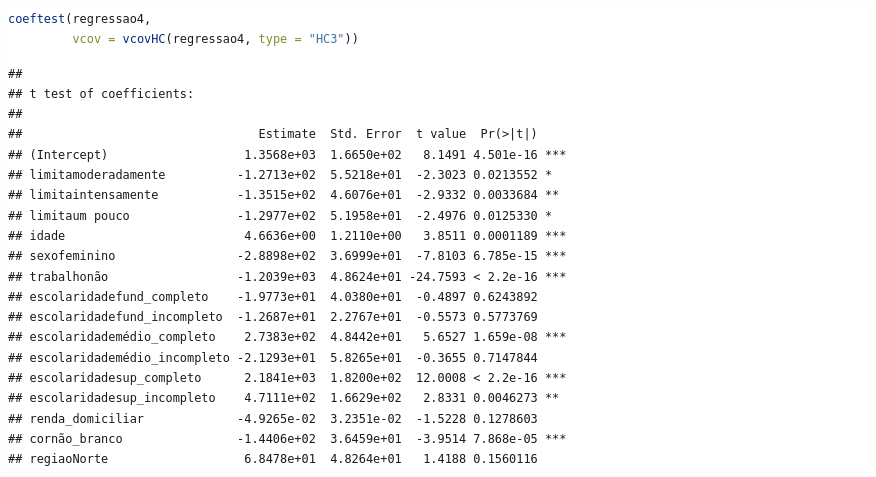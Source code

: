 ``` r
coeftest(regressao4, 
         vcov = vcovHC(regressao4, type = "HC3"))
```

    ## 
    ## t test of coefficients:
    ## 
    ##                                 Estimate  Std. Error  t value  Pr(>|t|)    
    ## (Intercept)                   1.3568e+03  1.6650e+02   8.1491 4.501e-16 ***
    ## limitamoderadamente          -1.2713e+02  5.5218e+01  -2.3023 0.0213552 *  
    ## limitaintensamente           -1.3515e+02  4.6076e+01  -2.9332 0.0033684 ** 
    ## limitaum pouco               -1.2977e+02  5.1958e+01  -2.4976 0.0125330 *  
    ## idade                         4.6636e+00  1.2110e+00   3.8511 0.0001189 ***
    ## sexofeminino                 -2.8898e+02  3.6999e+01  -7.8103 6.785e-15 ***
    ## trabalhonão                  -1.2039e+03  4.8624e+01 -24.7593 < 2.2e-16 ***
    ## escolaridadefund_completo    -1.9773e+01  4.0380e+01  -0.4897 0.6243892    
    ## escolaridadefund_incompleto  -1.2687e+01  2.2767e+01  -0.5573 0.5773769    
    ## escolaridademédio_completo    2.7383e+02  4.8442e+01   5.6527 1.659e-08 ***
    ## escolaridademédio_incompleto -2.1293e+01  5.8265e+01  -0.3655 0.7147844    
    ## escolaridadesup_completo      2.1841e+03  1.8200e+02  12.0008 < 2.2e-16 ***
    ## escolaridadesup_incompleto    4.7111e+02  1.6629e+02   2.8331 0.0046273 ** 
    ## renda_domiciliar             -4.9265e-02  3.2351e-02  -1.5228 0.1278603    
    ## cornão_branco                -1.4406e+02  3.6459e+01  -3.9514 7.868e-05 ***
    ## regiaoNorte                   6.8478e+01  4.8264e+01   1.4188 0.1560116    